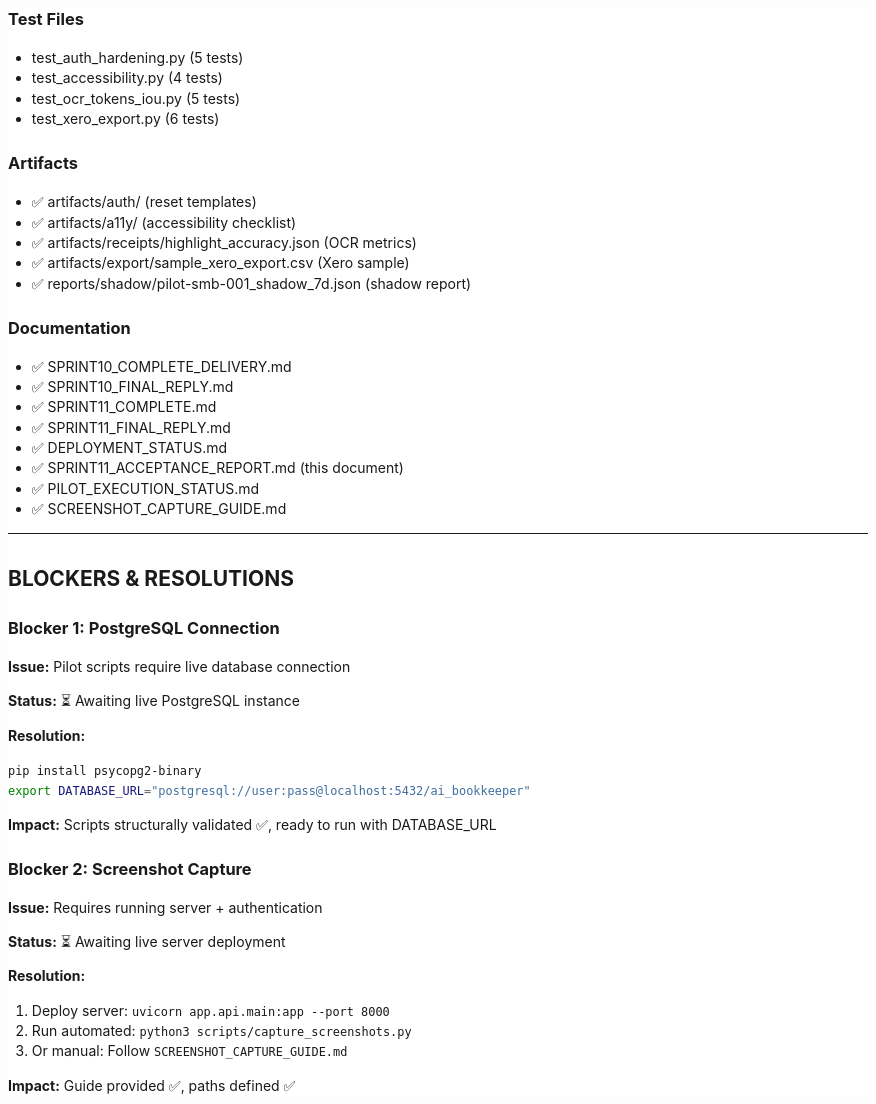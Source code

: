 ### Test Files
- test_auth_hardening.py (5 tests)
- test_accessibility.py (4 tests)
- test_ocr_tokens_iou.py (5 tests)
- test_xero_export.py (6 tests)

### Artifacts
- ✅ artifacts/auth/ (reset templates)
- ✅ artifacts/a11y/ (accessibility checklist)
- ✅ artifacts/receipts/highlight_accuracy.json (OCR metrics)
- ✅ artifacts/export/sample_xero_export.csv (Xero sample)
- ✅ reports/shadow/pilot-smb-001_shadow_7d.json (shadow report)

### Documentation
- ✅ SPRINT10_COMPLETE_DELIVERY.md
- ✅ SPRINT10_FINAL_REPLY.md
- ✅ SPRINT11_COMPLETE.md
- ✅ SPRINT11_FINAL_REPLY.md
- ✅ DEPLOYMENT_STATUS.md
- ✅ SPRINT11_ACCEPTANCE_REPORT.md (this document)
- ✅ PILOT_EXECUTION_STATUS.md
- ✅ SCREENSHOT_CAPTURE_GUIDE.md

---

## BLOCKERS & RESOLUTIONS

### Blocker 1: PostgreSQL Connection

**Issue:** Pilot scripts require live database connection

**Status:** ⏳ Awaiting live PostgreSQL instance

**Resolution:**
```bash
pip install psycopg2-binary
export DATABASE_URL="postgresql://user:pass@localhost:5432/ai_bookkeeper"
```

**Impact:** Scripts structurally validated ✅, ready to run with DATABASE_URL

### Blocker 2: Screenshot Capture

**Issue:** Requires running server + authentication

**Status:** ⏳ Awaiting live server deployment

**Resolution:**
1. Deploy server: `uvicorn app.api.main:app --port 8000`
2. Run automated: `python3 scripts/capture_screenshots.py`
3. Or manual: Follow `SCREENSHOT_CAPTURE_GUIDE.md`

**Impact:** Guide provided ✅, paths defined ✅
